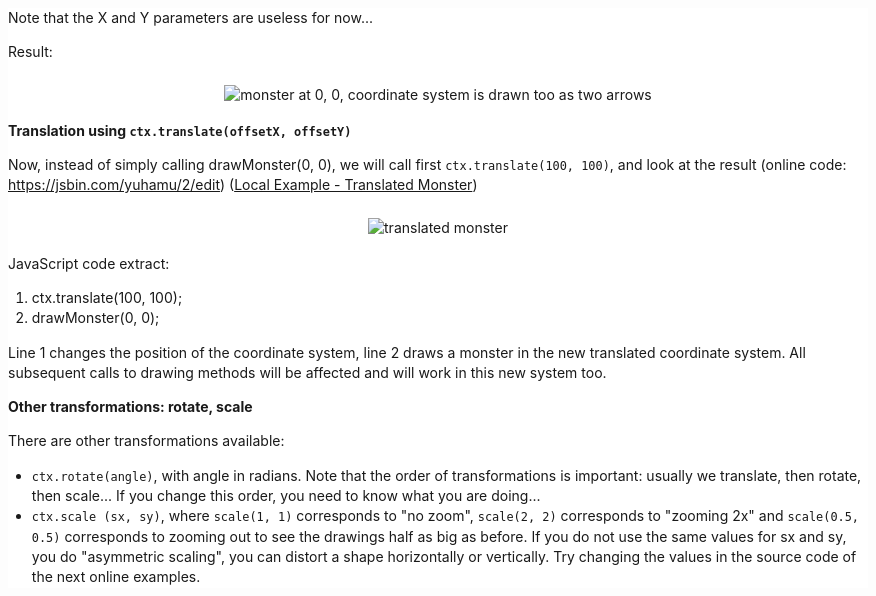 Note that the X and Y parameters are useless for now...

Result:

<figure style="margin: 0.5em; text-align: center;">
  <img style="margin: 0.1em; padding-top: 0.5em; width: 12vw;"
    onclick="window.open('https://tinyurl.com/yxld47ah')"
    src    ="https://tinyurl.com/yyklrowb"
    alt    ="monster at 0, 0, coordinate system is drawn too as two arrows"
    title  ="monster at 0, 0, coordinate system is drawn too as two arrows"
  />
</figure>


__Translation using `ctx.translate(offsetX, offsetY)`__

Now, instead of simply calling drawMonster(0, 0), we will call first `ctx.translate(100, 100)`, and look at the result (online code: https://jsbin.com/yuhamu/2/edit) ([Local Example - Translated Monster](src/3.2.8-example5.html))

<figure style="margin: 0.5em; text-align: center;">
  <img style="margin: 0.1em; padding-top: 0.5em; width: 12vw;"
    onclick="window.open('https://tinyurl.com/yxld47ah')"
    src    ="https://tinyurl.com/y6889etu"
    alt    ="translated monster"
    title  ="translated monster"
  />
</figure>


JavaScript code extract:

<div class="source-code"><ol class="linenums" style="list-style-type:decimal;">
<li class="L0" style="margin-bottom: 0px;" value="1"><span class="pln"> ctx</span><span class="pun">.</span><span class="pln">translate</span><span class="pun">(</span><span class="lit">100</span><span class="pun">,</span><span class="pln"> </span><span class="lit">100</span><span class="pun">);</span></li>
<li class="L1" style="margin-bottom: 0px;"><span class="pln"> drawMonster</span><span class="pun">(</span><span class="lit">0</span><span class="pun">,</span><span class="pln"> </span><span class="lit">0</span><span class="pun">);</span></li>
</ol></div>

Line 1 changes the position of the coordinate system, line 2 draws a monster in the new translated coordinate system. All subsequent calls to drawing methods will be affected and will work in this new system too.


__Other transformations: rotate, scale__

There are other transformations available:

+ `ctx.rotate(angle)`, with angle in radians. Note that the order of transformations is important: usually we translate, then rotate, then scale... If you change this order, you need to know what you are doing...
+ `ctx.scale (sx, sy)`, where `scale(1, 1)` corresponds to "no zoom", `scale(2, 2)` corresponds to "zooming 2x" and `scale(0.5, 0.5)` corresponds to zooming out to see the drawings half as big as before. If you do not use the same values for sx and sy, you do "asymmetric scaling", you can distort a shape horizontally or vertically. Try changing the values in the source code of the next online examples.
